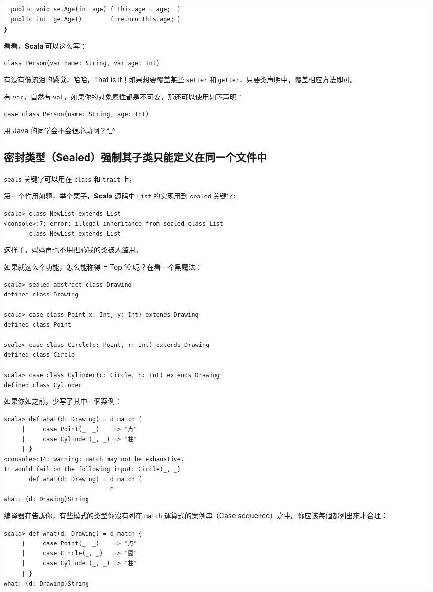 	  public void setAge(int age) { this.age = age;  }
	  public int  getAge()        { return this.age; }
	}
	
看看，**Scala** 可以这么写：

	class Person(var name: String, var age: Int)
	
有没有像流泪的感觉，哈哈，That is it！如果想要覆盖某些 `setter` 和 `getter`，只要类声明中，覆盖相应方法即可。

有 `var`，自然有 `val`，如果你的对象属性都是不可变，那还可以使用如下声明：

	case class Person(name: String, age: Int)
	 
用 Java 的同学会不会很心动啊？^_^

## 密封类型（Sealed）强制其子类只能定义在同一个文件中

`seals` 关键字可以用在 `class` 和 `trait` 上。

第一个作用如题，举个栗子，**Scala** 源码中 `List` 的实现用到 `sealed` 关键字:

	scala> class NewList extends List
	<console>:7: error: illegal inheritance from sealed class List
	       class NewList extends List
	       
这样子，妈妈再也不用担心我的类被人滥用。

如果就这么个功能，怎么能称得上 Top 10 呢？在看一个黑魔法：

	scala> sealed abstract class Drawing
	defined class Drawing
	
	scala> case class Point(x: Int, y: Int) extends Drawing
	defined class Point
	
	scala> case class Circle(p: Point, r: Int) extends Drawing
	defined class Circle
	
	scala> case class Cylinder(c: Circle, h: Int) extends Drawing
	defined class Cylinder

如果你如之前，少写了其中一個案例：

	scala> def what(d: Drawing) = d match {
	     |     case Point(_, _)    => "点"
	     |     case Cylinder(_, _) => "柱"
	     | }
	<console>:14: warning: match may not be exhaustive.
	It would fail on the following input: Circle(_, _)
	       def what(d: Drawing) = d match {
	                              ^
	what: (d: Drawing)String

编译器在告訴你，有些模式的类型你沒有列在 `match` 運算式的案例串（Case sequence）之中。你应该每個都列出來才合理：
	
	scala> def what(d: Drawing) = d match {
	     |     case Point(_, _)    => "点"
	     |     case Circle(_, _)   => "圆"
	     |     case Cylinder(_, _) => "柱"
	     | }
	what: (d: Drawing)String
	